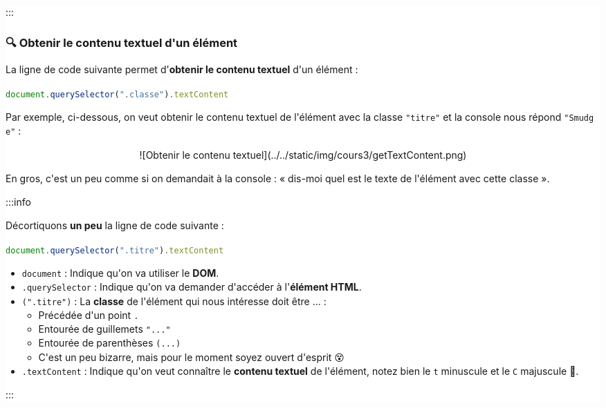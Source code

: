 :::

### 🔍 Obtenir le contenu textuel d'un élément

La ligne de code suivante permet d'**obtenir le contenu textuel** d'un élément :

```js
document.querySelector(".classe").textContent
```

Par exemple, ci-dessous, on veut obtenir le contenu textuel de l'élément avec la classe `"titre"` et la console nous répond `"Smudge"` :

<center>![Obtenir le contenu textuel](../../static/img/cours3/getTextContent.png)</center>

En gros, c'est un peu comme si on demandait à la console : « dis-moi quel est le texte de l'élément avec cette classe ».

:::info

Décortiquons **un peu** la ligne de code suivante :

```js
document.querySelector(".titre").textContent
```

* `document` : Indique qu'on va utiliser le **DOM**.
* `.querySelector` : Indique qu'on va demander d'accéder à l'**élément HTML**.
* `(".titre")` : La **classe** de l'élément qui nous intéresse doit être ... :
  * Précédée d'un point `.`
  * Entourée de guillemets `"..."`
  * Entourée de parenthèses `(...)`
  * C'est un peu bizarre, mais pour le moment soyez ouvert d'esprit 😵
* `.textContent` : Indique qu'on veut connaître le **contenu textuel** de l'élément, notez bien le `t` minuscule et le `C` majuscule 🧐.

:::
